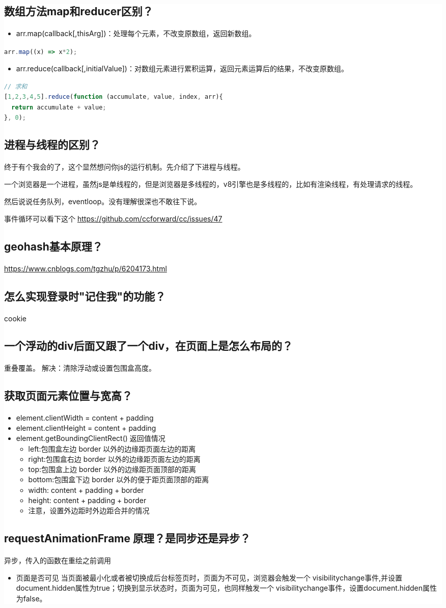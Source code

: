 ## 数组方法map和reducer区别？
- arr.map(callback[,thisArg])：处理每个元素，不改变原数组，返回新数组。
```js
arr.map((x) => x*2);
```
- arr.reduce(callback[,initialValue])：对数组元素进行累积运算，返回元素运算后的结果，不改变原数组。
```js
// 求和
[1,2,3,4,5].reduce(function (accumulate, value, index, arr){
  return accumulate + value;
}, 0);
```

## 进程与线程的区别？
终于有个我会的了，这个显然想问你js的运行机制。先介绍了下进程与线程。

一个浏览器是一个进程，虽然js是单线程的，但是浏览器是多线程的，v8引擎也是多线程的，比如有渲染线程，有处理请求的线程。

然后说说任务队列，eventloop。没有理解很深也不敢往下说。

事件循环可以看下这个 https://github.com/ccforward/cc/issues/47

## geohash基本原理？
https://www.cnblogs.com/tgzhu/p/6204173.html

## 怎么实现登录时"记住我"的功能？
cookie

## 一个浮动的div后面又跟了一个div，在页面上是怎么布局的？
重叠覆盖。
解决：清除浮动或设置包围盒高度。


## 获取页面元素位置与宽高？
- element.clientWidth = content + padding
- element.clientHeight = content + padding
- element.getBoundingClientRect() 返回值情况
  * left:包围盒左边 border 以外的边缘距页面左边的距离
  * right:包围盒右边 border 以外的边缘距页面左边的距离
  * top:包围盒上边 border 以外的边缘距页面顶部的距离
  * bottom:包围盒下边 border 以外的便于距页面顶部的距离
  * width: content + padding + border
  * height: content + padding + border
  * 注意，设置外边距时外边距合并的情况

## requestAnimationFrame 原理？是同步还是异步？
异步，传入的函数在重绘之前调用

- 页面是否可见
   当页面被最小化或者被切换成后台标签页时，页面为不可见，浏览器会触发一个 visibilitychange事件,并设置document.hidden属性为true；切换到显示状态时，页面为可见，也同样触发一个 visibilitychange事件，设置document.hidden属性为false。
